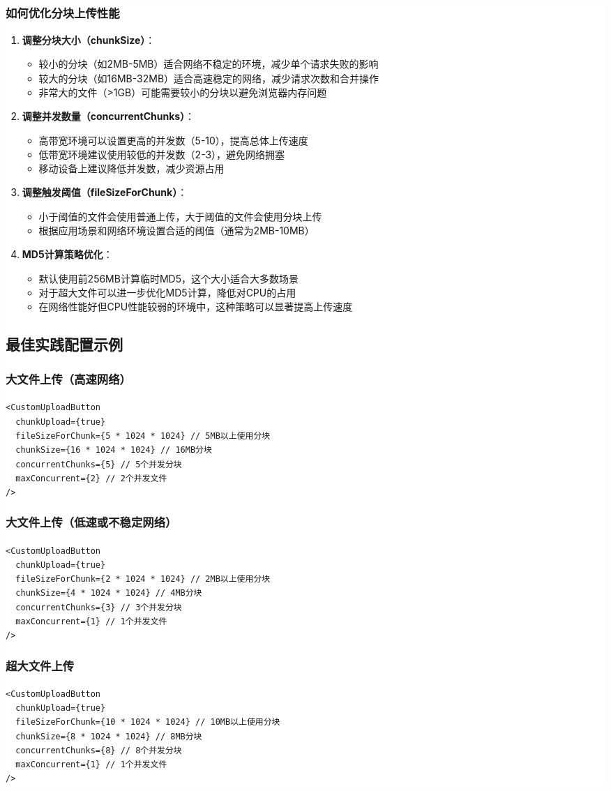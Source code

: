 ### 如何优化分块上传性能

1. **调整分块大小（chunkSize）**：

   - 较小的分块（如2MB-5MB）适合网络不稳定的环境，减少单个请求失败的影响
   - 较大的分块（如16MB-32MB）适合高速稳定的网络，减少请求次数和合并操作
   - 非常大的文件（>1GB）可能需要较小的分块以避免浏览器内存问题

2. **调整并发数量（concurrentChunks）**：

   - 高带宽环境可以设置更高的并发数（5-10），提高总体上传速度
   - 低带宽环境建议使用较低的并发数（2-3），避免网络拥塞
   - 移动设备上建议降低并发数，减少资源占用

3. **调整触发阈值（fileSizeForChunk）**：

   - 小于阈值的文件会使用普通上传，大于阈值的文件会使用分块上传
   - 根据应用场景和网络环境设置合适的阈值（通常为2MB-10MB）

4. **MD5计算策略优化**：
   - 默认使用前256MB计算临时MD5，这个大小适合大多数场景
   - 对于超大文件可以进一步优化MD5计算，降低对CPU的占用
   - 在网络性能好但CPU性能较弱的环境中，这种策略可以显著提高上传速度

## 最佳实践配置示例

### 大文件上传（高速网络）

```tsx
<CustomUploadButton
  chunkUpload={true}
  fileSizeForChunk={5 * 1024 * 1024} // 5MB以上使用分块
  chunkSize={16 * 1024 * 1024} // 16MB分块
  concurrentChunks={5} // 5个并发分块
  maxConcurrent={2} // 2个并发文件
/>
```

### 大文件上传（低速或不稳定网络）

```tsx
<CustomUploadButton
  chunkUpload={true}
  fileSizeForChunk={2 * 1024 * 1024} // 2MB以上使用分块
  chunkSize={4 * 1024 * 1024} // 4MB分块
  concurrentChunks={3} // 3个并发分块
  maxConcurrent={1} // 1个并发文件
/>
```

### 超大文件上传

```tsx
<CustomUploadButton
  chunkUpload={true}
  fileSizeForChunk={10 * 1024 * 1024} // 10MB以上使用分块
  chunkSize={8 * 1024 * 1024} // 8MB分块
  concurrentChunks={8} // 8个并发分块
  maxConcurrent={1} // 1个并发文件
/>
```
